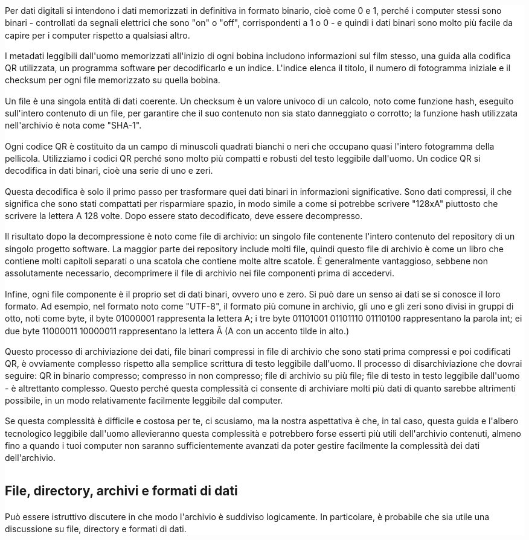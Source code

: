 Per dati digitali si intendono i dati memorizzati in definitiva in formato binario, cioè come 0 e 1, perché i computer stessi sono binari - controllati da segnali elettrici che sono "on" o "off", corrispondenti a 1 o 0 - e quindi i dati binari sono molto più facile da capire per i computer rispetto a qualsiasi altro.

I metadati leggibili dall'uomo memorizzati all'inizio di ogni bobina includono informazioni sul film stesso, una guida alla codifica QR utilizzata, un programma software per decodificarlo e un indice. L'indice elenca il titolo, il numero di fotogramma iniziale e il checksum per ogni file memorizzato su quella bobina.

Un file è una singola entità di dati coerente. Un checksum è un valore univoco di un calcolo, noto come funzione hash, eseguito sull'intero contenuto di un file, per garantire che il suo contenuto non sia stato danneggiato o corrotto; la funzione hash utilizzata nell'archivio è nota come "SHA-1".

Ogni codice QR è costituito da un campo di minuscoli quadrati bianchi o neri che occupano quasi l'intero fotogramma della pellicola. Utilizziamo i codici QR perché sono molto più compatti e robusti del testo leggibile dall'uomo. Un codice QR si decodifica in dati binari, cioè una serie di uno e zeri.

Questa decodifica è solo il primo passo per trasformare quei dati binari in informazioni significative. Sono dati compressi, il che significa che sono stati compattati per risparmiare spazio, in modo simile a come si potrebbe scrivere "128xA" piuttosto che scrivere la lettera A 128 volte. Dopo essere stato decodificato, deve essere decompresso.

Il risultato dopo la decompressione è noto come file di archivio: un singolo file contenente l'intero contenuto del repository di un singolo progetto software. La maggior parte dei repository include molti file, quindi questo file di archivio è come un libro che contiene molti capitoli separati o una scatola che contiene molte altre scatole. È generalmente vantaggioso, sebbene non assolutamente necessario, decomprimere il file di archivio nei file componenti prima di accedervi.

Infine, ogni file componente è il proprio set di dati binari, ovvero uno e zero. Si può dare un senso ai dati se si conosce il loro formato. Ad esempio, nel formato noto come "UTF-8", il formato più comune in archivio, gli uno e gli zeri sono divisi in gruppi di otto, noti come byte, il byte 01000001 rappresenta la lettera A; i tre byte 01101001 01101110 01110100 rappresentano la parola int; ei due byte 11000011 10000011 rappresentano la lettera Ã (A con un accento tilde in alto.)

Questo processo di archiviazione dei dati, file binari compressi in file di archivio che sono stati prima compressi e poi codificati QR, è ovviamente complesso rispetto alla semplice scrittura di testo leggibile dall'uomo. Il processo di disarchiviazione che dovrai seguire: QR in binario compresso; compresso in non compresso; file di archivio su più file; file di testo in testo leggibile dall'uomo - è altrettanto complesso. Questo perché questa complessità ci consente di archiviare molti più dati di quanto sarebbe altrimenti possibile, in un modo relativamente facilmente leggibile dal computer.

Se questa complessità è difficile e costosa per te, ci scusiamo, ma la nostra aspettativa è che, in tal caso, questa guida e l'albero tecnologico leggibile dall'uomo allevieranno questa complessità e potrebbero forse esserti più utili dell'archivio contenuti, almeno fino a quando i tuoi computer non saranno sufficientemente avanzati da poter gestire facilmente la complessità dei dati dell'archivio.

## File, directory, archivi e formati di dati
Può essere istruttivo discutere in che modo l'archivio è suddiviso logicamente. In particolare, è probabile che sia utile una discussione su file, directory e formati di dati.

